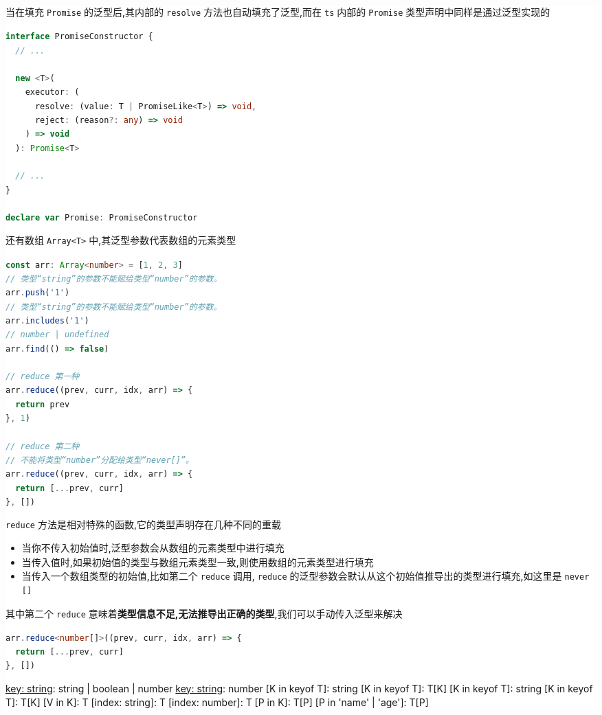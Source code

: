 当在填充 `Promise` 的泛型后,其内部的 `resolve` 方法也自动填充了泛型,而在 `ts` 内部的 `Promise` 类型声明中同样是通过泛型实现的

```ts
interface PromiseConstructor {
  // ...

  new <T>(
    executor: (
      resolve: (value: T | PromiseLike<T>) => void,
      reject: (reason?: any) => void
    ) => void
  ): Promise<T>

  // ...
}

declare var Promise: PromiseConstructor
```

还有数组 `Array<T>` 中,其泛型参数代表数组的元素类型

```ts
const arr: Array<number> = [1, 2, 3]
// 类型“string”的参数不能赋给类型“number”的参数。
arr.push('1')
// 类型“string”的参数不能赋给类型“number”的参数。
arr.includes('1')
// number | undefined
arr.find(() => false)

// reduce 第一种
arr.reduce((prev, curr, idx, arr) => {
  return prev
}, 1)

// reduce 第二种
// 不能将类型“number”分配给类型“never[]”。
arr.reduce((prev, curr, idx, arr) => {
  return [...prev, curr]
}, [])
```

`reduce` 方法是相对特殊的函数,它的类型声明存在几种不同的重载

- 当你不传入初始值时,泛型参数会从数组的元素类型中进行填充
- 当传入值时,如果初始值的类型与数组元素类型一致,则使用数组的元素类型进行填充
- 当传入一个数组类型的初始值,比如第二个 `reduce` 调用, `reduce` 的泛型参数会默认从这个初始值推导出的类型进行填充,如这里是 `never[]`

其中第二个 `reduce` 意味着**类型信息不足,无法推导出正确的类型**,我们可以手动传入泛型来解决

```ts
arr.reduce<number[]>((prev, curr, idx, arr) => {
  return [...prev, curr]
}, [])
```


  [key: string]: string
  [Symbol('xxx')]: 'xxx',
  [key: string]: string
  [key: string]: string | boolean | number
  [key: string]: number
  [K in keyof T]: string
  [K in keyof T]: T[K]
  [K in keyof T]: string
  [K in keyof T]: T[K]
  [V in K]: T
  [index: string]: T
  [index: number]: T
  [P in K]: T[P]
  [P in 'name' | 'age']: T[P]